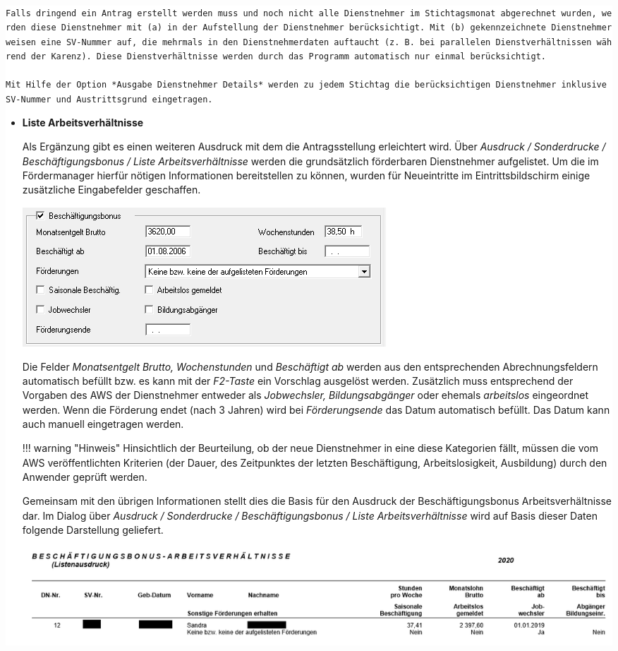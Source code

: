     Falls dringend ein Antrag erstellt werden muss und noch nicht alle Dienstnehmer im Stichtagsmonat abgerechnet wurden, werden diese Dienstnehmer mit (a) in der Aufstellung der Dienstnehmer berücksichtigt. Mit (b) gekennzeichnete Dienstnehmer weisen eine SV-Nummer auf, die mehrmals in den Dienstnehmerdaten auftaucht (z. B. bei parallelen Dienstverhältnissen während der Karenz). Diese Dienstverhältnisse werden durch das Programm automatisch nur einmal berücksichtigt.

    Mit Hilfe der Option *Ausgabe Dienstnehmer Details* werden zu jedem Stichtag die berücksichtigen Dienstnehmer inklusive SV-Nummer und Austrittsgrund eingetragen.

- **Liste Arbeitsverhältnisse**

    Als Ergänzung gibt es einen weiteren Ausdruck mit dem die Antragsstellung erleichtert wird. Über *Ausdruck / Sonderdrucke / Beschäftigungsbonus / Liste Arbeitsverhältnisse* werden die grundsätzlich förderbaren Dienstnehmer aufgelistet. Um die im Fördermanager hierfür nötigen Informationen bereitstellen zu können, wurden für Neueintritte im Eintrittsbildschirm einige zusätzliche Eingabefelder geschaffen.

    ![Image](<img/image231.png>)

    Die Felder *Monatsentgelt Brutto, Wochenstunden* und *Beschäftigt ab* werden aus den entsprechenden Abrechnungsfeldern automatisch befüllt bzw. es kann mit der *F2-Taste* ein Vorschlag ausgelöst werden. Zusätzlich muss entsprechend der Vorgaben des AWS der Dienstnehmer entweder als *Jobwechsler, Bildungsabgänger* oder ehemals *arbeitslos* eingeordnet werden. Wenn die Förderung endet (nach 3 Jahren) wird bei *Förderungsende* das Datum automatisch befüllt. Das Datum kann auch manuell eingetragen werden.

    !!! warning "Hinweis"
        Hinsichtlich der Beurteilung, ob der neue Dienstnehmer in eine diese Kategorien fällt, müssen die vom AWS veröffentlichten Kriterien (der Dauer, des Zeitpunktes der letzten Beschäftigung, Arbeitslosigkeit, Ausbildung) durch den Anwender geprüft werden.

    Gemeinsam mit den übrigen Informationen stellt dies die Basis für den Ausdruck der Beschäftigungsbonus Arbeitsverhältnisse dar. Im Dialog über *Ausdruck / Sonderdrucke / Beschäftigungsbonus / Liste Arbeitsverhältnisse* wird auf Basis dieser Daten folgende Darstellung geliefert.

    ![Image](<img/image232.png>)
